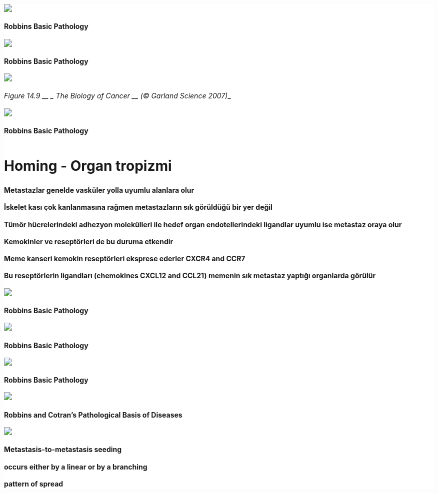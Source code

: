 ![](img%5CKanserin-Ozellikleri-2-Metastaz23.png)

__Robbins Basic Pathology__

![](img%5CKanserin-Ozellikleri-2-Metastaz24.png)

__Robbins Basic Pathology__

![](img%5CKanserin-Ozellikleri-2-Metastaz25.jpg)

__Figure 14\.9 __  _ The Biology of Cancer_  __ \(© Garland Science 2007\)__

![](img%5CKanserin-Ozellikleri-2-Metastaz26.png)

__Robbins Basic Pathology__

# Homing - Organ tropizmi

__Metastazlar genelde vasküler yolla uyumlu alanlara olur__

__İskelet kası çok kanlanmasına rağmen metastazların sık görüldüğü bir yer değil__

__Tümör hücrelerindeki adhezyon molekülleri ile hedef organ endotellerindeki ligandlar uyumlu ise metastaz oraya olur__

__Kemokinler ve reseptörleri de bu duruma etkendir__

__Meme kanseri kemokin reseptörleri eksprese ederler CXCR4 and CCR7__

__Bu reseptörlerin ligandları \(chemokines CXCL12 and CCL21\) memenin sık metastaz yaptığı organlarda görülür__

![](img%5CKanserin-Ozellikleri-2-Metastaz27.png)

__Robbins Basic Pathology__

![](img%5CKanserin-Ozellikleri-2-Metastaz28.png)

__Robbins Basic Pathology__

![](img%5CKanserin-Ozellikleri-2-Metastaz29.png)

__Robbins Basic Pathology__

![](img%5CKanserin-Ozellikleri-2-Metastaz30.png)

__Robbins and Cotran’s Pathological Basis of Diseases__

![](img%5CKanserin-Ozellikleri-2-Metastaz31.png)

__Metastasis\-to\-metastasis seeding__

__occurs either by a linear or by a branching__

__pattern of spread__
